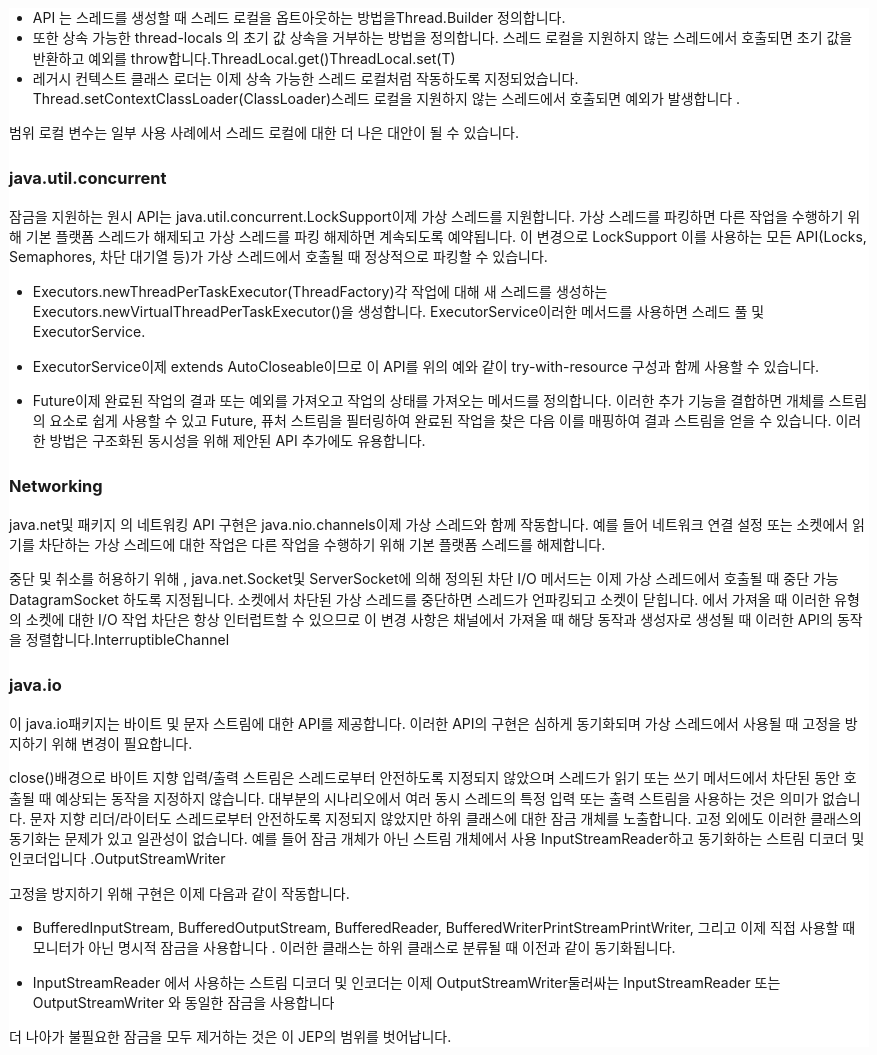 * API 는 스레드를 생성할 때 스레드 로컬을 옵트아웃하는 방법을Thread.Builder 정의합니다. 
* 또한 상속 가능한 thread-locals 의 초기 값 상속을 거부하는 방법을 정의합니다. 
스레드 로컬을 지원하지 않는 스레드에서 호출되면 초기 값을 반환하고 예외를 throw합니다.ThreadLocal.get()ThreadLocal.set(T)
* 레거시 컨텍스트 클래스 로더는 이제 상속 가능한 스레드 로컬처럼 작동하도록 지정되었습니다. 
Thread.setContextClassLoader(ClassLoader)스레드 로컬을 지원하지 않는 스레드에서 호출되면 예외가 발생합니다 .

범위 로컬 변수는 일부 사용 사례에서 스레드 로컬에 대한 더 나은 대안이 될 수 있습니다.

### java.util.concurrent

잠금을 지원하는 원시 API는 java.util.concurrent.LockSupport이제 가상 스레드를 지원합니다. 
가상 스레드를 파킹하면 다른 작업을 수행하기 위해 기본 플랫폼 스레드가 해제되고 가상 스레드를 파킹 해제하면 계속되도록 예약됩니다. 
이 변경으로 LockSupport 이를 사용하는 모든 API(Locks, Semaphores, 차단 대기열 등)가 가상 스레드에서 호출될 때 정상적으로 파킹할 수 있습니다.

* Executors.newThreadPerTaskExecutor(ThreadFactory)각 작업에 대해 새 스레드를 생성하는 Executors.newVirtualThreadPerTaskExecutor()을 생성합니다. 
ExecutorService이러한 메서드를 사용하면 스레드 풀 및 ExecutorService.

* ExecutorService이제 extends AutoCloseable이므로 이 API를 위의 예와 같이 try-with-resource 구성과 함께 사용할 수 있습니다.

* Future이제 완료된 작업의 결과 또는 예외를 가져오고 작업의 상태를 가져오는 메서드를 정의합니다. 
이러한 추가 기능을 결합하면 개체를 스트림의 요소로 쉽게 사용할 수 있고 Future, 퓨처 스트림을 필터링하여 완료된 작업을 찾은 다음 
이를 매핑하여 결과 스트림을 얻을 수 있습니다. 이러한 방법은 구조화된 동시성을 위해 제안된 API 추가에도 유용합니다.

### Networking

java.net및 패키지 의 네트워킹 API 구현은 java.nio.channels이제 가상 스레드와 함께 작동합니다. 
예를 들어 네트워크 연결 설정 또는 소켓에서 읽기를 차단하는 가상 스레드에 대한 작업은 다른 작업을 수행하기 위해 기본 플랫폼 스레드를 해제합니다.

중단 및 취소를 허용하기 위해 , java.net.Socket및 ServerSocket에 의해 정의된 차단 I/O 메서드는 이제 가상 스레드에서 호출될 때 
중단 가능DatagramSocket 하도록 지정됩니다. 소켓에서 차단된 가상 스레드를 중단하면 스레드가 언파킹되고 소켓이 닫힙니다. 
에서 가져올 때 이러한 유형의 소켓에 대한 I/O 작업 차단은 항상 인터럽트할 수 있으므로 
이 변경 사항은 채널에서 가져올 때 해당 동작과 생성자로 생성될 때 이러한 API의 동작을 정렬합니다.InterruptibleChannel

### java.io

이 java.io패키지는 바이트 및 문자 스트림에 대한 API를 제공합니다. 
이러한 API의 구현은 심하게 동기화되며 가상 스레드에서 사용될 때 고정을 방지하기 위해 변경이 필요합니다.

close()배경으로 바이트 지향 입력/출력 스트림은 스레드로부터 안전하도록 지정되지 않았으며 
스레드가 읽기 또는 쓰기 메서드에서 차단된 동안 호출될 때 예상되는 동작을 지정하지 않습니다. 
대부분의 시나리오에서 여러 동시 스레드의 특정 입력 또는 출력 스트림을 사용하는 것은 의미가 없습니다. 
문자 지향 리더/라이터도 스레드로부터 안전하도록 지정되지 않았지만 하위 클래스에 대한 잠금 개체를 노출합니다. 
고정 외에도 이러한 클래스의 동기화는 문제가 있고 일관성이 없습니다. 
예를 들어 잠금 개체가 아닌 스트림 개체에서 사용 InputStreamReader하고 동기화하는 스트림 디코더 및 인코더입니다 .OutputStreamWriter

고정을 방지하기 위해 구현은 이제 다음과 같이 작동합니다.

* BufferedInputStream, BufferedOutputStream, BufferedReader, BufferedWriterPrintStreamPrintWriter, 
그리고 이제 직접 사용할 때 모니터가 아닌 명시적 잠금을 사용합니다 . 이러한 클래스는 하위 클래스로 분류될 때 이전과 같이 동기화됩니다.

* InputStreamReader 에서 사용하는 스트림 디코더 및 인코더는 이제 OutputStreamWriter둘러싸는 InputStreamReader 
또는 OutputStreamWriter 와 동일한 잠금을 사용합니다 

더 나아가 불필요한 잠금을 모두 제거하는 것은 이 JEP의 범위를 벗어납니다.

